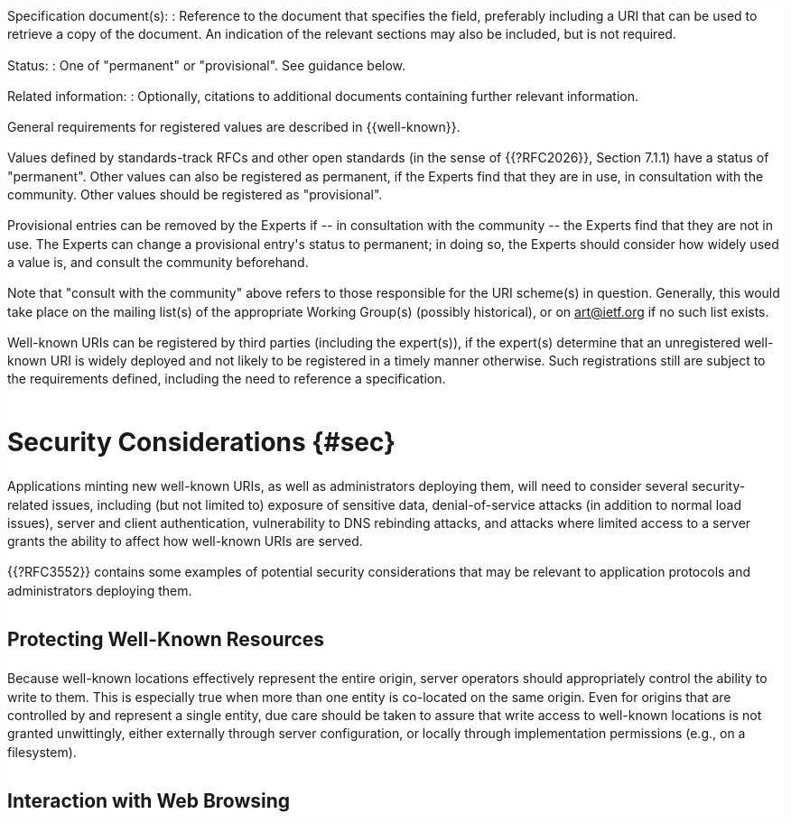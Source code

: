 Specification document(s):
: Reference to the document that specifies the field, preferably including a URI that can be used
to retrieve a copy of the document. An indication of the relevant sections may also be included,
but is not required.

Status:
: One of "permanent" or "provisional". See guidance below.

Related information:
: Optionally, citations to additional documents containing further relevant information.

General requirements for registered values are described in {{well-known}}.

Values defined by standards-track RFCs and other open standards (in the sense of {{?RFC2026}}, Section 7.1.1) have a status of "permanent". Other values can also be registered as permanent, if the Experts find that they are in use, in consultation with the community. Other values should be registered as "provisional".

Provisional entries can be removed by the Experts if -- in consultation with the community -- the
Experts find that they are not in use. The Experts can change a provisional entry's status to
permanent; in doing so, the Experts should consider how widely used a value is, and consult the
community beforehand.

Note that "consult with the community" above refers to those responsible for the URI scheme(s) in
question. Generally, this would take place on the mailing list(s) of the appropriate Working
Group(s) (possibly historical), or on art@ietf.org if no such list exists.

Well-known URIs can be registered by third parties (including the expert(s)), if the expert(s)
determine that an unregistered well-known URI is widely deployed and not likely to be registered
in a timely manner otherwise. Such registrations still are subject to the requirements defined,
including the need to reference a specification.


# Security Considerations {#sec}

Applications minting new well-known URIs, as well as administrators deploying them, will need to
consider several security-related issues, including (but not limited to) exposure of sensitive
data, denial-of-service attacks (in addition to normal load issues), server and client
authentication, vulnerability to DNS rebinding attacks, and attacks where limited access to a
server grants the ability to affect how well-known URIs are served.

{{?RFC3552}} contains some examples of potential security considerations that may be relevant to
application protocols and administrators deploying them.


## Protecting Well-Known Resources

Because well-known locations effectively represent the entire origin, server operators should
appropriately control the ability to write to them. This is especially true when more than one
entity is co-located on the same origin. Even for origins that are controlled by and represent a
single entity, due care should be taken to assure that write access to well-known locations is not
granted unwittingly, either externally through server configuration, or locally through
implementation permissions (e.g., on a filesystem).


## Interaction with Web Browsing
